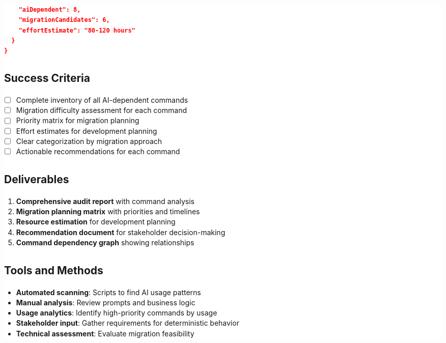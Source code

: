 ```json
    "aiDependent": 8,
    "migrationCandidates": 6,
    "effortEstimate": "80-120 hours"
  }
}
```

## Success Criteria
- [ ] Complete inventory of all AI-dependent commands
- [ ] Migration difficulty assessment for each command
- [ ] Priority matrix for migration planning
- [ ] Effort estimates for development planning
- [ ] Clear categorization by migration approach
- [ ] Actionable recommendations for each command

## Deliverables
1. **Comprehensive audit report** with command analysis
2. **Migration planning matrix** with priorities and timelines
3. **Resource estimation** for development planning
4. **Recommendation document** for stakeholder decision-making
5. **Command dependency graph** showing relationships

## Tools and Methods
- **Automated scanning**: Scripts to find AI usage patterns
- **Manual analysis**: Review prompts and business logic
- **Usage analytics**: Identify high-priority commands by usage
- **Stakeholder input**: Gather requirements for deterministic behavior
- **Technical assessment**: Evaluate migration feasibility